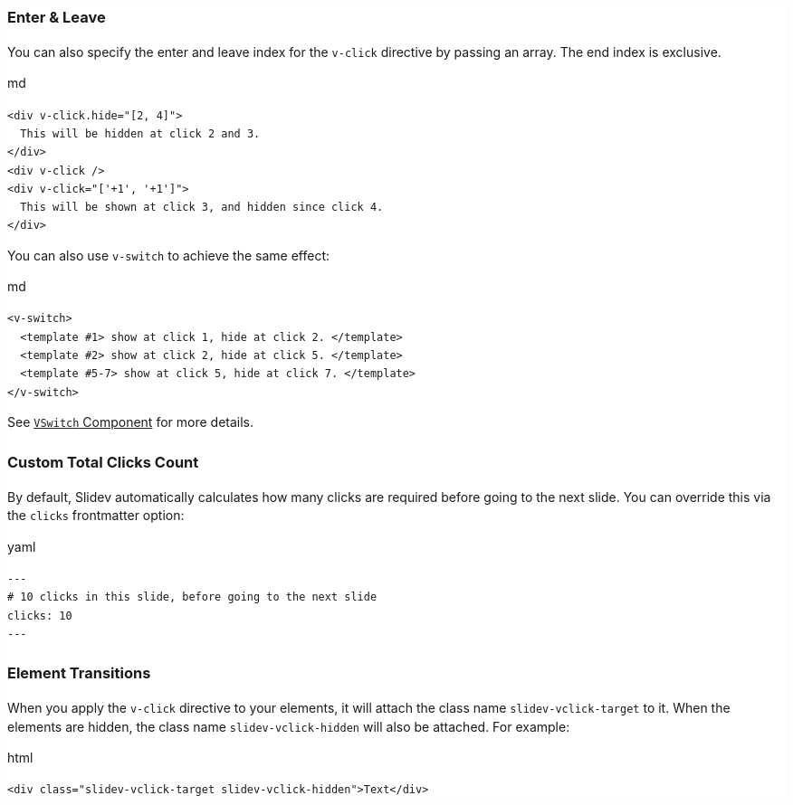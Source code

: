 ### Enter & Leave [​](https://sli.dev/guide/animations\#enter-leave)

You can also specify the enter and leave index for the `v-click` directive by passing an array. The end index is exclusive.

md

```
<div v-click.hide="[2, 4]">
  This will be hidden at click 2 and 3.
</div>
<div v-click />
<div v-click="['+1', '+1']">
  This will be shown at click 3, and hidden since click 4.
</div>
```

You can also use `v-switch` to achieve the same effect:

md

```
<v-switch>
  <template #1> show at click 1, hide at click 2. </template>
  <template #2> show at click 2, hide at click 5. </template>
  <template #5-7> show at click 5, hide at click 7. </template>
</v-switch>
```

See [`VSwitch` Component](https://sli.dev/builtin/components#vswitch) for more details.

### Custom Total Clicks Count [​](https://sli.dev/guide/animations\#total)

By default, Slidev automatically calculates how many clicks are required before going to the next slide. You can override this via the `clicks` frontmatter option:

yaml

```
---
# 10 clicks in this slide, before going to the next slide
clicks: 10
---
```

### Element Transitions [​](https://sli.dev/guide/animations\#element-transitions)

When you apply the `v-click` directive to your elements, it will attach the class name `slidev-vclick-target` to it. When the elements are hidden, the class name `slidev-vclick-hidden` will also be attached. For example:

html

```
<div class="slidev-vclick-target slidev-vclick-hidden">Text</div>
```
